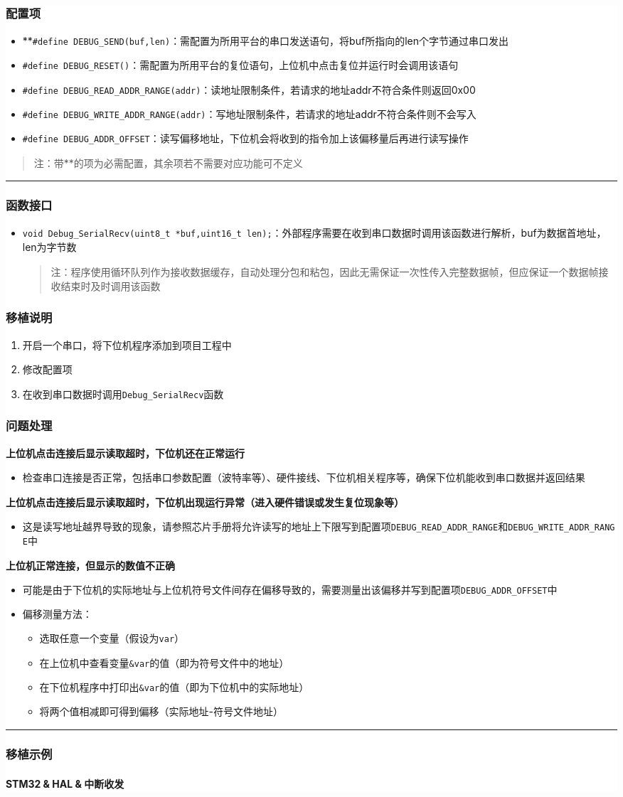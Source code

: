 ### 配置项

* **`#define DEBUG_SEND(buf,len)`：需配置为所用平台的串口发送语句，将buf所指向的len个字节通过串口发出

* `#define DEBUG_RESET()`：需配置为所用平台的复位语句，上位机中点击复位并运行时会调用该语句

* `#define DEBUG_READ_ADDR_RANGE(addr)`：读地址限制条件，若请求的地址addr不符合条件则返回0x00

* `#define DEBUG_WRITE_ADDR_RANGE(addr)`：写地址限制条件，若请求的地址addr不符合条件则不会写入 

* `#define DEBUG_ADDR_OFFSET`：读写偏移地址，下位机会将收到的指令加上该偏移量后再进行读写操作

> 注：带**的项为必需配置，其余项若不需要对应功能可不定义

---

### 函数接口

* `void Debug_SerialRecv(uint8_t *buf,uint16_t len);`：外部程序需要在收到串口数据时调用该函数进行解析，buf为数据首地址，len为字节数

    > 注：程序使用循环队列作为接收数据缓存，自动处理分包和粘包，因此无需保证一次性传入完整数据帧，但应保证一个数据帧接收结束时及时调用该函数



### 移植说明

1. 开启一个串口，将下位机程序添加到项目工程中

2. 修改配置项

3. 在收到串口数据时调用`Debug_SerialRecv`函数


### 问题处理

**上位机点击连接后显示读取超时，下位机还在正常运行**

* 检查串口连接是否正常，包括串口参数配置（波特率等）、硬件接线、下位机相关程序等，确保下位机能收到串口数据并返回结果

**上位机点击连接后显示读取超时，下位机出现运行异常（进入硬件错误或发生复位现象等）**

* 这是读写地址越界导致的现象，请参照芯片手册将允许读写的地址上下限写到配置项`DEBUG_READ_ADDR_RANGE`和`DEBUG_WRITE_ADDR_RANGE`中

**上位机正常连接，但显示的数值不正确**

* 可能是由于下位机的实际地址与上位机符号文件间存在偏移导致的，需要测量出该偏移并写到配置项`DEBUG_ADDR_OFFSET`中

* 偏移测量方法：

    * 选取任意一个变量（假设为`var`）
    
    * 在上位机中查看变量`&var`的值（即为符号文件中的地址）
    
    * 在下位机程序中打印出`&var`的值（即为下位机中的实际地址）
    
    * 将两个值相减即可得到偏移（实际地址-符号文件地址）

---

### 移植示例

#### STM32 & HAL & 中断收发
